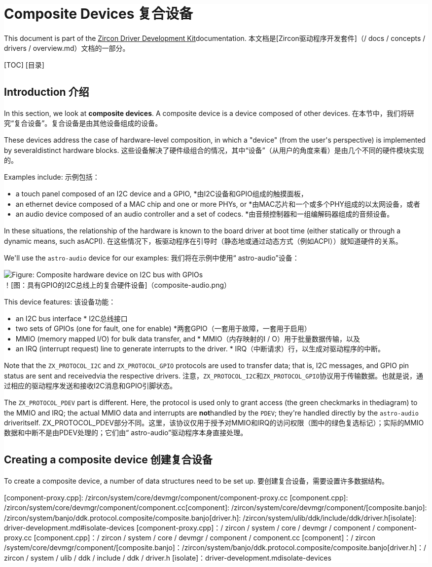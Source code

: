  

 
# Composite Devices  复合设备 

This document is part of the [Zircon Driver Development Kit](/docs/concepts/drivers/overview.md)documentation. 本文档是[Zircon驱动程序开发套件]（/ docs / concepts / drivers / overview.md）文档的一部分。

[TOC]  [目录]

 
## Introduction  介绍 

In this section, we look at **composite devices**. A composite device is a device composed of other devices. 在本节中，我们将研究“复合设备”。复合设备是由其他设备组成的设备。

These devices address the case of hardware-level composition, in which a "device" (from the user's perspective) is implemented by severaldistinct hardware blocks. 这些设备解决了硬件级组合的情况，其中“设备”（从用户的角度来看）是由几个不同的硬件模块实现的。

Examples include:  示例包括：

 
* a touch panel composed of an I2C device and a GPIO,  *由I2C设备和GPIO组成的触摸面板，
* an ethernet device composed of a MAC chip and one or more PHYs, or  *由MAC芯片和一个或多个PHY组成的以太网设备，或者
* an audio device composed of an audio controller and a set of codecs.  *由音频控制器和一组编解码器组成的音频设备。

In these situations, the relationship of the hardware is known to the board driver at boot time (either statically or through a dynamic means, such asACPI). 在这些情况下，板驱动程序在引导时（静态地或通过动态方式（例如ACPI））就知道硬件的关系。

We'll use the `astro-audio` device for our examples:  我们将在示例中使用“ astro-audio”设备：

![Figure: Composite hardware device on I2C bus with GPIOs](composite-audio.png)  ！[图：具有GPIO的I2C总线上的复合硬件设备]（composite-audio.png）

This device features:  该设备功能：

 
* an I2C bus interface  * I2C总线接口
* two sets of GPIOs (one for fault, one for enable)  *两套GPIO（一套用于故障，一套用于启用）
* MMIO (memory mapped I/O) for bulk data transfer, and  * MMIO（内存映射的I / O）用于批量数据传输，以及
* an IRQ (interrupt request) line to generate interrupts to the driver.  * IRQ（中断请求）行，以生成对驱动程序的中断。

Note that the `ZX_PROTOCOL_I2C` and `ZX_PROTOCOL_GPIO` protocols are used to transfer data; that is, I2C messages, and GPIO pin status are sent and receivedvia the respective drivers. 注意，`ZX_PROTOCOL_I2C`和`ZX_PROTOCOL_GPIO`协议用于传输数据。也就是说，通过相应的驱动程序发送和接收I2C消息和GPIO引脚状态。

The `ZX_PROTOCOL_PDEV` part is different. Here, the protocol is used only to grant access (the green checkmarks in thediagram) to the MMIO and IRQ; the actual MMIO data and interrupts are **not**handled by the `PDEV`; they're handled directly by the `astro-audio` driveritself. ZX_PROTOCOL_PDEV部分不同。这里，该协议仅用于授予对MMIO和IRQ的访问权限（图中的绿色复选标记）；实际的MMIO数据和中断不是由PDEV处理的；它们由“ astro-audio”驱动程序本身直接处理。

 
## Creating a composite device  创建复合设备 

To create a composite device, a number of data structures need to be set up.  要创建复合设备，需要设置许多数据结构。


[component-proxy.cpp]: /zircon/system/core/devmgr/component/component-proxy.cc [component.cpp]: /zircon/system/core/devmgr/component/component.cc[component]: /zircon/system/core/devmgr/component/[composite.banjo]: /zircon/system/banjo/ddk.protocol.composite/composite.banjo[driver.h]: /zircon/system/ulib/ddk/include/ddk/driver.h[isolate]: driver-development.md#isolate-devices [component-proxy.cpp]：/ zircon / system / core / devmgr / component / component-proxy.cc [component.cpp]：/ zircon / system / core / devmgr / component / component.cc [component]：/ zircon /system/core/devmgr/component/[composite.banjo]：/zircon/system/banjo/ddk.protocol.composite/composite.banjo[driver.h]：/ zircon / system / ulib / ddk / include / ddk / driver.h [isolate]：driver-development.mdisolate-devices